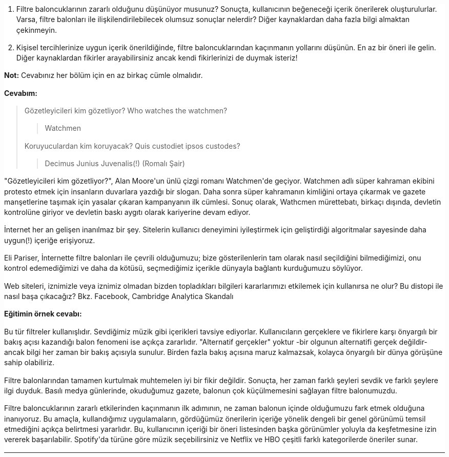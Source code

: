 1. Filtre baloncuklarının zararlı olduğunu düşünüyor musunuz? Sonuçta,
   kullanıcının beğeneceği içerik önerilerek oluşturulurlar. Varsa, filtre
   balonları ile ilişkilendirilebilecek olumsuz sonuçlar nelerdir? Diğer
   kaynaklardan daha fazla bilgi almaktan çekinmeyin.

2. Kişisel tercihlerinize uygun içerik önerildiğinde, filtre baloncuklarından
   kaçınmanın yollarını düşünün. En az bir öneri ile gelin. Diğer kaynaklardan
   fikirler arayabilirsiniz ancak kendi fikirlerinizi de duymak isteriz!

**Not:** Cevabınız her bölüm için en az birkaç cümle olmalıdır.

**Cevabım:**

> Gözetleyicileri kim gözetliyor? Who watches the watchmen?
>> Watchmen
>
> Koruyuculardan kim koruyacak? Quis custodiet ipsos custodes?
>> Decimus Junius Juvenalis(!) (Romalı Şair)

"Gözetleyicileri kim gözetliyor?", Alan Moore'un ünlü çizgi romanı Watchmen'de
geçiyor. Watchmen adlı süper kahraman ekibini protesto etmek için insanların
duvarlara yazdığı bir slogan. Daha sonra süper kahramanın kimliğini ortaya
çıkarmak ve gazete manşetlerine taşımak için yasalar çıkaran kampanyanın ilk
cümlesi. Sonuç olarak, Wathcmen mürettebatı, birkaçı dışında, devletin
kontrolüne giriyor ve devletin baskı aygıtı olarak kariyerine devam ediyor.

İnternet her an gelişen inanılmaz bir şey. Sitelerin kullanıcı deneyimini
iyileştirmek için geliştirdiği algoritmalar sayesinde daha uygun(!) içeriğe
erişiyoruz.

Eli Pariser, İnternette filtre balonları ile çevrili olduğumuzu; bize
gösterilenlerin tam olarak nasıl seçildiğini bilmediğimizi, onu kontrol
edemediğimizi ve daha da kötüsü, seçmediğimiz içerikle dünyayla bağlantı
kurduğumuzu söylüyor.

Web siteleri, iznimizle veya iznimiz olmadan bizden topladıkları bilgileri
kararlarımızı etkilemek için kullanırsa ne olur? Bu distopi ile nasıl başa
çıkacağız? Bkz. Facebook, Cambridge Analytica Skandalı

**Eğitimin örnek cevabı:**

Bu tür filtreler kullanışlıdır. Sevdiğimiz müzik gibi içerikleri tavsiye
ediyorlar. Kullanıcıların gerçeklere ve fikirlere karşı önyargılı bir bakış
açısı kazandığı balon fenomeni ise açıkça zararlıdır. "Alternatif gerçekler"
yoktur -bir olgunun alternatifi gerçek değildir- ancak bilgi her zaman bir
bakış açısıyla sunulur. Birden fazla bakış açısına maruz kalmazsak, kolayca
önyargılı bir dünya görüşüne sahip olabiliriz.

Filtre balonlarından tamamen kurtulmak muhtemelen iyi bir fikir değildir.
Sonuçta, her zaman farklı şeyleri sevdik ve farklı şeylere ilgi duyduk. Basılı
medya günlerinde, okuduğumuz gazete, balonun çok küçülmemesini sağlayan filtre
balonumuzdu.

Filtre baloncuklarının zararlı etkilerinden kaçınmanın ilk adımının, ne zaman
balonun içinde olduğumuzu fark etmek olduğuna inanıyoruz. Bu amaçla,
kullandığımız uygulamaların, gördüğümüz önerilerin içeriğe yönelik dengeli bir
genel görünümü temsil etmediğini açıkça belirtmesi yararlıdır. Bu,
kullanıcının içeriği bir öneri listesinden başka görünümler yoluyla da
keşfetmesine izin vererek başarılabilir. Spotify'da türüne göre müzik
seçebilirsiniz ve Netflix ve HBO çeşitli farklı kategorilerde öneriler sunar.

---